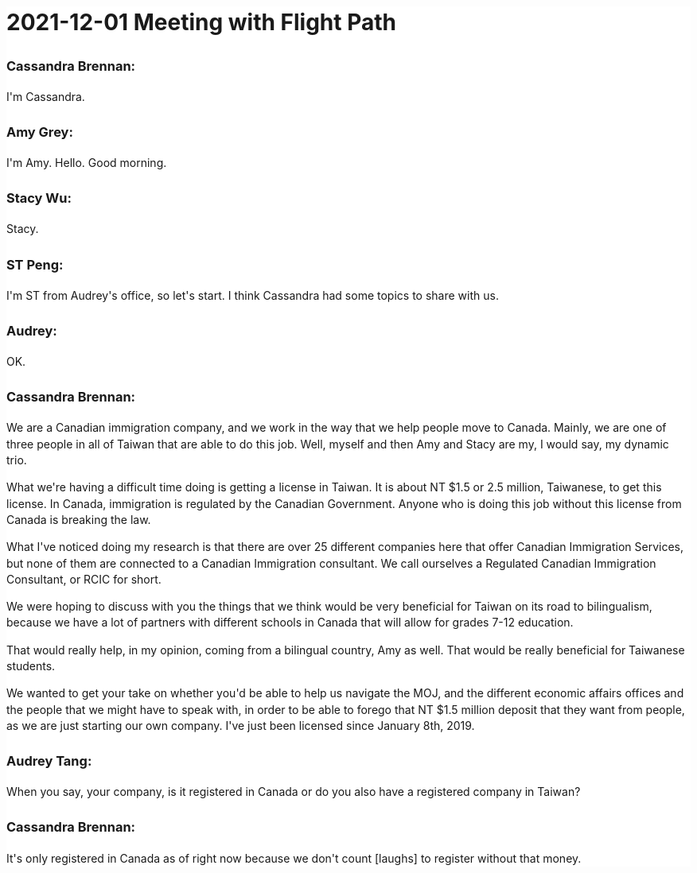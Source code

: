 # 2021-12-01 Meeting with Flight Path

### Cassandra Brennan:
I'm Cassandra.

### Amy Grey:
I'm Amy. Hello. Good morning.

### Stacy Wu:
Stacy.

### ST Peng:
I'm ST from Audrey's office, so let's start. I think Cassandra had some topics to share with us.

### Audrey:
OK.

### Cassandra Brennan:
We are a Canadian immigration company, and we work in the way that we help people move to Canada. Mainly, we are one of three people in all of Taiwan that are able to do this job. Well, myself and then Amy and Stacy are my, I would say, my dynamic trio.

What we're having a difficult time doing is getting a license in Taiwan. It is about NT $1.5 or 2.5 million, Taiwanese, to get this license. In Canada, immigration is regulated by the Canadian Government. Anyone who is doing this job without this license from Canada is breaking the law.

What I've noticed doing my research is that there are over 25 different companies here that offer Canadian Immigration Services, but none of them are connected to a Canadian Immigration consultant. We call ourselves a Regulated Canadian Immigration Consultant, or RCIC for short.

We were hoping to discuss with you the things that we think would be very beneficial for Taiwan on its road to bilingualism, because we have a lot of partners with different schools in Canada that will allow for grades 7-12 education.

That would really help, in my opinion, coming from a bilingual country, Amy as well. That would be really beneficial for Taiwanese students.

We wanted to get your take on whether you'd be able to help us navigate the MOJ, and the different economic affairs offices and the people that we might have to speak with, in order to be able to forego that NT $1.5 million deposit that they want from people, as we are just starting our own company. I've just been licensed since January 8th, 2019.

### Audrey Tang:
When you say, your company, is it registered in Canada or do you also have a registered company in Taiwan?

### Cassandra Brennan:
It's only registered in Canada as of right now because we don't count [laughs] to register without that money.
